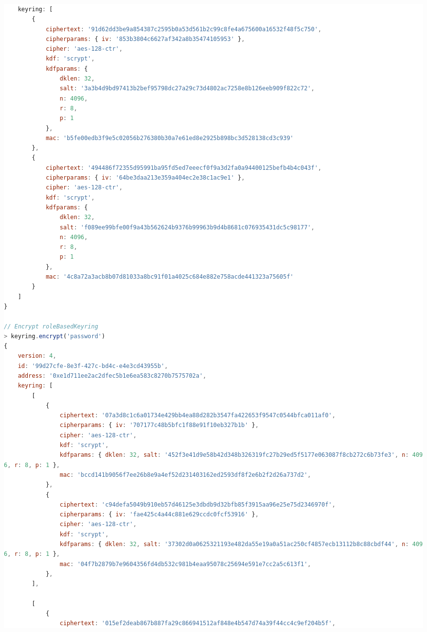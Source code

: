 ```javascript
    keyring: [
        { 
            ciphertext: '91d62dd3be9a854387c2595b0a53d561b2c99c8fe4a675600a16532f48f5c750',
            cipherparams: { iv: '853b3804c6627af342a8b35474105953' },
            cipher: 'aes-128-ctr',
            kdf: 'scrypt',
            kdfparams: {
                dklen: 32,
                salt: '3a3b4d9bd97413b2bef95798dc27a29c73d4802ac7258e8b126eeb909f822c72',
                n: 4096,
                r: 8,
                p: 1
            },
            mac: 'b5fe00edb3f9e5c02056b276380b30a7e61ed8e2925b898bc3d528138cd3c939'
        },
        {
            ciphertext: '494486f72355d95991ba95fd5ed7eeecf0f9a3d2fa0a94400125befb4b4c043f',
            cipherparams: { iv: '64be3daa213e359a404ec2e38c1ac9e1' },
            cipher: 'aes-128-ctr',
            kdf: 'scrypt',
            kdfparams: {
                dklen: 32,
                salt: 'f089ee99bfe00f9a43b562624b9376b99963b9d4b8681c076935431dc5c98177',
                n: 4096,
                r: 8,
                p: 1
            },
            mac: '4c8a72a3acb8b07d81033a8bc91f01a4025c684e882e758acde441323a75605f'
        }
    ]
}

// Encrypt roleBasedKeyring
> keyring.encrypt('password')
{
    version: 4,
    id: '99d27cfe-8e3f-427c-bd4c-e4e3cd43955b',
    address: '0xe1d711ee2ac2dfec5b1e6ea583c8270b7575702a',
    keyring: [
        [
            {
                ciphertext: '07a3d8c1c6a01734e429bb4ea88d282b3547fa422653f9547c0544bfca011af0',
                cipherparams: { iv: '707177c48b5bfc1f88e91f10eb327b1b' },
                cipher: 'aes-128-ctr',
                kdf: 'scrypt',
                kdfparams: { dklen: 32, salt: '452f3e41d9e58b42d348b326319fc27b29ed5f5177e063087f8cb272c6b73fe3', n: 4096, r: 8, p: 1 },
                mac: 'bccd141b9056f7ee26b8e9a4ef52d231403162ed2593df8f2e6b2f2d26a737d2',
            },
            {
                ciphertext: 'c94defa5049b910eb57d46125e3dbdb9d32bfb85f3915aa96e25e75d2346970f',
                cipherparams: { iv: 'fae425c4a44c881e629ccdc0fcf53916' },
                cipher: 'aes-128-ctr',
                kdf: 'scrypt',
                kdfparams: { dklen: 32, salt: '37302d0a0625321193e482da55e19a0a51ac250cf4857ecb13112b8c88cbdf44', n: 4096, r: 8, p: 1 },
                mac: '04f7b2879b7e9604356fd4db532c981b4eaa95078c25694e591e7cc2a5c613f1',
            },
        ],

        [
            {
                ciphertext: '015ef2deab867b887fa29c866941512af848e4b547d74a39f44cc4c9ef204b5f',
```